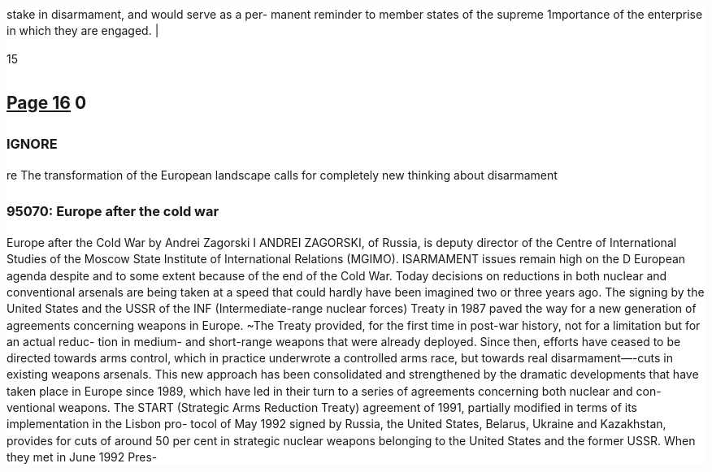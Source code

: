 stake in disarmament, and would serve as a per- 
manent reminder to member states of the 
supreme 1mportance of the enterprise in which 
they are engaged. | 
  
15

## [Page 16](https://demo.humlab.umu.se/courier/095106engo.pdf#page=16) 0

### IGNORE

re 
The transformation 
of the European 
landscape calls for 
completely new 
thinking about 
disarmament 


### 95070: Europe after the cold war

  
Europe after the Cold War 
by Andrei Zagorski 
I 
ANDREI ZAGORSKI, 
of Russia, is deputy director 
of the Centre of International 
Studies of the Moscow State 
Institute of International 
Relations (MGIMO). 
ISARMAMENT issues remain high on the 
D European agenda despite and to some 
extent because of the end of the Cold War. 
Today decisions on reductions in both nuclear 
and conventional arsenals are being taken at a 
speed that could hardly have been imagined two 
or three years ago. 
The signing by the United States and the USSR 
of the INF (Intermediate-range nuclear forces) 
Treaty in 1987 paved the way for a new generation 
of agreements concerning weapons in Europe. 
~The Treaty provided, for the first time in post-war 
history, not for a limitation but for an actual reduc- 
tion in medium- and short-range weapons that 
were already deployed. Since then, efforts have 
ceased to be directed towards arms control, which 
in practice underwrote a controlled arms race, 
but towards real disarmament—-cuts in existing 
weapons arsenals. This new approach has been 
consolidated and strengthened by the dramatic 
developments that have taken place in Europe 
since 1989, which have led in their turn to a series 
of agreements concerning both nuclear and con- 
ventional weapons. 
The START (Strategic Arms Reduction 
Treaty) agreement of 1991, partially modified in 
terms of its implementation in the Lisbon pro- 
tocol of May 1992 signed by Russia, the United 
States, Belarus, Ukraine and Kazakhstan, provides 
for cuts of around 50 per cent in strategic nuclear 
weapons belonging to the United States and the 
former USSR. When they met in June 1992 Pres- 